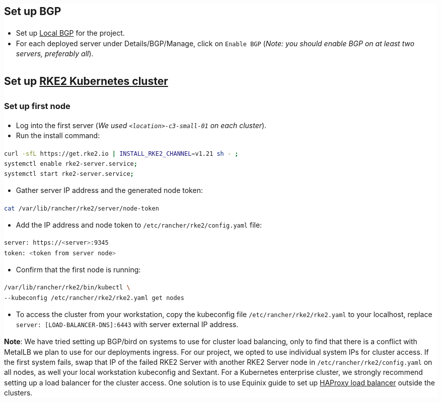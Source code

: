 ## Set up BGP

* Set up
  [Local BGP](https://metal.equinix.com/developers/docs/networking/local-global-bgp/)
  for the project.
* For each deployed server under Details/BGP/Manage, click on `Enable BGP`
  (_Note: you should enable BGP on at least two servers, preferably all_).

## Set up [RKE2 Kubernetes cluster](https://rancher.com/docs/rancher/v2.5/en/installation/resources/k8s-tutorials/ha-rke2/)

### Set up first node

* Log into the first server (_We used `<location>-c3-small-01` on each cluster_).
* Run the install command:

```bash
curl -sfL https://get.rke2.io | INSTALL_RKE2_CHANNEL=v1.21 sh - ;
systemctl enable rke2-server.service;
systemctl start rke2-server.service;
```

* Gather server IP address and the generated node token:

```bash
cat /var/lib/rancher/rke2/server/node-token
```

* Add the IP address and node token to `/etc/rancher/rke2/config.yaml` file:

```bash
server: https://<server>:9345
token: <token from server node>
```

* Confirm that the first node is running:

```bash
/var/lib/rancher/rke2/bin/kubectl \
--kubeconfig /etc/rancher/rke2/rke2.yaml get nodes
```

* To access the cluster from your workstation, copy the kubeconfig file
  `/etc/rancher/rke2/rke2.yaml` to your localhost, replace `server:
  [LOAD-BALANCER-DNS]:6443` with server external IP address.

**Note**: We have tried setting up BGP/bird on systems to use for cluster load
balancing, only to find that there is a conflict with MetalLB we plan to use for
our deployments ingress. For our project, we opted to use individual system IPs
for cluster access. If the first system fails, swap that IP of the failed RKE2
Server with another RKE2 Server node in `/etc/rancher/rke2/config.yaml` on all
nodes, as well your local workstation kubeconfig and Sextant.
For a Kubernetes enterprise cluster, we strongly recommend setting up a load
balancer for the cluster access. One solution is to use Equinix guide to set up
[HAProxy load balancer](https://metal.equinix.com/developers/guides/load-balancing-ha/)
outside the clusters.
